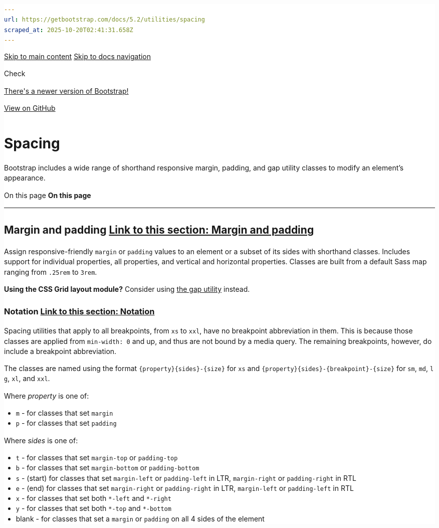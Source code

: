 ```yaml
---
url: https://getbootstrap.com/docs/5.2/utilities/spacing
scraped_at: 2025-10-20T02:41:31.658Z
---
```


[Skip to main content](https://getbootstrap.com/docs/5.2/utilities/spacing/#content) [Skip to docs navigation](https://getbootstrap.com/docs/5.2/utilities/spacing/#bd-docs-nav)

Check

[There's a newer version of Bootstrap!](https://getbootstrap.com/)

[View on GitHub](https://github.com/twbs/bootstrap/blob/v5.2.3/site/content/docs/5.2/utilities/spacing.md "View and edit this file on GitHub")

# Spacing

Bootstrap includes a wide range of shorthand responsive margin, padding, and gap utility classes to modify an element’s appearance.

On this page
**On this page**

* * *

## Margin and padding [Link to this section: Margin and padding](https://getbootstrap.com/docs/5.2/utilities/spacing/\#margin-and-padding)

Assign responsive-friendly `margin` or `padding` values to an element or a subset of its sides with shorthand classes. Includes support for individual properties, all properties, and vertical and horizontal properties. Classes are built from a default Sass map ranging from `.25rem` to `3rem`.

**Using the CSS Grid layout module?** Consider using [the gap utility](https://getbootstrap.com/docs/5.2/utilities/spacing/#gap) instead.

### Notation [Link to this section: Notation](https://getbootstrap.com/docs/5.2/utilities/spacing/\#notation)

Spacing utilities that apply to all breakpoints, from `xs` to `xxl`, have no breakpoint abbreviation in them. This is because those classes are applied from `min-width: 0` and up, and thus are not bound by a media query. The remaining breakpoints, however, do include a breakpoint abbreviation.

The classes are named using the format `{property}{sides}-{size}` for `xs` and `{property}{sides}-{breakpoint}-{size}` for `sm`, `md`, `lg`, `xl`, and `xxl`.

Where _property_ is one of:

- `m` \- for classes that set `margin`
- `p` \- for classes that set `padding`

Where _sides_ is one of:

- `t` \- for classes that set `margin-top` or `padding-top`
- `b` \- for classes that set `margin-bottom` or `padding-bottom`
- `s` \- (start) for classes that set `margin-left` or `padding-left` in LTR, `margin-right` or `padding-right` in RTL
- `e` \- (end) for classes that set `margin-right` or `padding-right` in LTR, `margin-left` or `padding-left` in RTL
- `x` \- for classes that set both `*-left` and `*-right`
- `y` \- for classes that set both `*-top` and `*-bottom`
- blank - for classes that set a `margin` or `padding` on all 4 sides of the element
